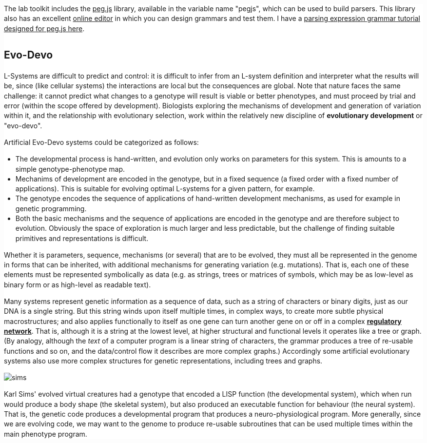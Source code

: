 The lab toolkit includes the [peg.js](http://pegjs.org) library, available in the variable name "pegjs", which can be used to build parsers. This library also has an excellent [online editor](http://pegjs.org/online) in which you can design grammars and test them. I have a [parsing expression grammar tutorial designed for peg.js here](https://worldmaking.github.io/workshop_iclc_2016/tutorial.html).


## Evo-Devo

L-Systems are difficult to predict and control: it is difficult to infer from an L-system definition and interpreter what the results will be, since (like cellular systems) the interactions are local but the consequences are global. Note that nature faces the same challenge: it cannot predict what changes to a genotype will result is viable or better phenotypes, and must proceed by trial and error (within the scope offered by development). Biologists exploring the mechanisms of development and generation of variation within it, and the relationship with evolutionary selection, work within the relatively new discipline of **evolutionary development** or "evo-devo". 

Artificial Evo-Devo systems could be categorized as follows:

- The developmental process is hand-written, and evolution only works on parameters for this system. This is amounts to a simple genotype-phenotype map. 
- Mechanims of development are encoded in the genotype, but in a fixed sequence (a fixed order with a fixed number of applications). This is suitable for evolving optimal L-systems for a given pattern, for example.
- The genotype encodes the sequence of applications of hand-written development mechanisms, as used for example in genetic programming.
- Both the basic mechanisms and the sequence of applications are encoded in the genotype and are therefore subject to evolution. Obviously the space of exploration is much larger and less predictable, but the challenge of finding suitable primitives and representations is difficult.

Whether it is parameters, sequence, mechanisms (or several) that are to be evolved, they must all be represented in the genome in forms that can be inherited, with additional mechanisms for generating variation (e.g. mutations). That is, each one of these elements must be represented symbolically as data (e.g. as strings, trees or matrices of symbols, which may be as low-level as binary form or as high-level as readable text). 

Many systems represent genetic information as a sequence of data, such as a string of characters or binary digits, just as our DNA is a single string. But this string winds upon itself multiple times, in complex ways, to create more subtle physical macrostructures; and also applies functionally to itself as one gene can turn another gene on or off in a complex [**regulatory network**](https://en.wikipedia.org/wiki/Gene_regulatory_network). That is, although it is a string at the lowest level, at higher structural and functional levels it operates like a tree or graph. (By analogy, although the *text* of a computer program is a linear string of characters, the grammar produces a tree of re-usable functions and so on, and the data/control flow it describes are more complex graphs.) Accordingly some artificial evolutionary systems also use more complex structures for genetic representations, including trees and graphs.  

![sims](https://www.karlsims.com/creatures-3swimmers-200.jpg)

Karl Sims' evolved virtual creatures had a genotype that encoded a LISP function (the developmental system), which when run would produce a body shape (the skeletal system), but also produced an executable function for behaviour (the neural system). That is, the genetic code produces a developmental program that produces a neuro-physiological program. More generally, since we are evolving code, we may want to the genome to produce re-usable subroutines that can be used multiple times within the main phenotype program. 
